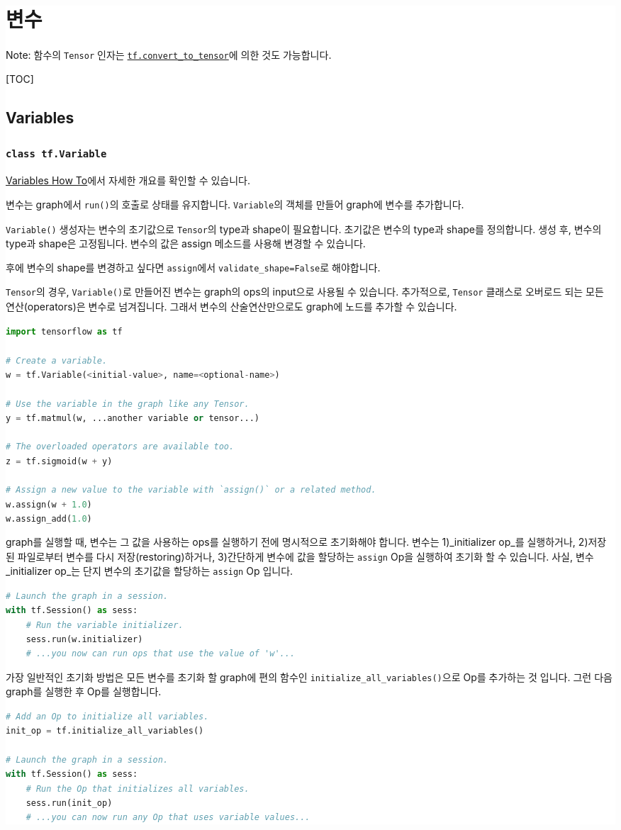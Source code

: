 # 변수

Note: 함수의 `Tensor` 인자는 [`tf.convert_to_tensor`](framework.md#convert_to_tensor)에 의한 것도 가능합니다.

\[TOC\]

## Variables

### `class tf.Variable` <a id="Variable"></a>

[Variables How To](../../index-3/index.md)에서 자세한 개요를 확인할 수 있습니다.

변수는 graph에서 `run()`의 호출로 상태를 유지합니다. `Variable`의 객체를 만들어 graph에 변수를 추가합니다.

`Variable()` 생성자는 변수의 초기값으로 `Tensor`의 type과 shape이 필요합니다. 초기값은 변수의 type과 shape를 정의합니다. 생성 후, 변수의 type과 shape은 고정됩니다. 변수의 값은 assign 메소드를 사용해 변경할 수 있습니다.

후에 변수의 shape를 변경하고 싶다면 `assign`에서 `validate_shape=False`로 해야합니다.

`Tensor`의 경우, `Variable()`로 만들어진 변수는 graph의 ops의 input으로 사용될 수 있습니다. 추가적으로, `Tensor` 클래스로 오버로드 되는 모든 연산\(operators\)은 변수로 넘겨집니다. 그래서 변수의 산술연산만으로도 graph에 노드를 추가할 수 있습니다.

```python
import tensorflow as tf

# Create a variable.
w = tf.Variable(<initial-value>, name=<optional-name>)

# Use the variable in the graph like any Tensor.
y = tf.matmul(w, ...another variable or tensor...)

# The overloaded operators are available too.
z = tf.sigmoid(w + y)

# Assign a new value to the variable with `assign()` or a related method.
w.assign(w + 1.0)
w.assign_add(1.0)
```

graph를 실행할 때, 변수는 그 값을 사용하는 ops를 실행하기 전에 명시적으로 초기화해야 합니다. 변수는 1\)_initializer op_를 실행하거나, 2\)저장된 파일로부터 변수를 다시 저장\(restoring\)하거나, 3\)간단하게 변수에 값을 할당하는 `assign` Op을 실행하여 초기화 할 수 있습니다. 사실, 변수 _initializer op_는 단지 변수의 초기값을 할당하는 `assign` Op 입니다.

```python
# Launch the graph in a session.
with tf.Session() as sess:
    # Run the variable initializer.
    sess.run(w.initializer)
    # ...you now can run ops that use the value of 'w'...
```

가장 일반적인 초기화 방법은 모든 변수를 초기화 할 graph에 편의 함수인 `initialize_all_variables()`으로 Op를 추가하는 것 입니다. 그런 다음 graph를 실행한 후 Op를 실행합니다.

```python
# Add an Op to initialize all variables.
init_op = tf.initialize_all_variables()

# Launch the graph in a session.
with tf.Session() as sess:
    # Run the Op that initializes all variables.
    sess.run(init_op)
    # ...you can now run any Op that uses variable values...
```
